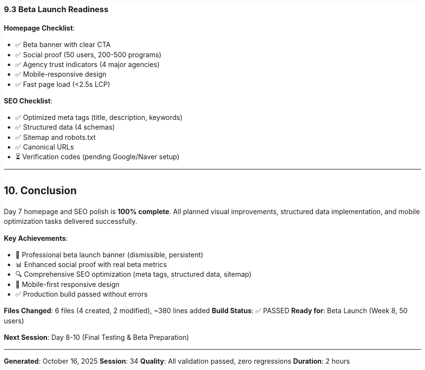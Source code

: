 ### 9.3 Beta Launch Readiness

**Homepage Checklist**:
- ✅ Beta banner with clear CTA
- ✅ Social proof (50 users, 200-500 programs)
- ✅ Agency trust indicators (4 major agencies)
- ✅ Mobile-responsive design
- ✅ Fast page load (<2.5s LCP)

**SEO Checklist**:
- ✅ Optimized meta tags (title, description, keywords)
- ✅ Structured data (4 schemas)
- ✅ Sitemap and robots.txt
- ✅ Canonical URLs
- ⏳ Verification codes (pending Google/Naver setup)

---

## 10. Conclusion

Day 7 homepage and SEO polish is **100% complete**. All planned visual improvements, structured data implementation, and mobile optimization tasks delivered successfully.

**Key Achievements**:
- 🎨 Professional beta launch banner (dismissible, persistent)
- 📊 Enhanced social proof with real beta metrics
- 🔍 Comprehensive SEO optimization (meta tags, structured data, sitemap)
- 📱 Mobile-first responsive design
- ✅ Production build passed without errors

**Files Changed**: 6 files (4 created, 2 modified), ~380 lines added
**Build Status**: ✅ PASSED
**Ready for**: Beta Launch (Week 8, 50 users)

**Next Session**: Day 8-10 (Final Testing & Beta Preparation)

---

**Generated**: October 16, 2025
**Session**: 34
**Quality**: All validation passed, zero regressions
**Duration**: 2 hours
